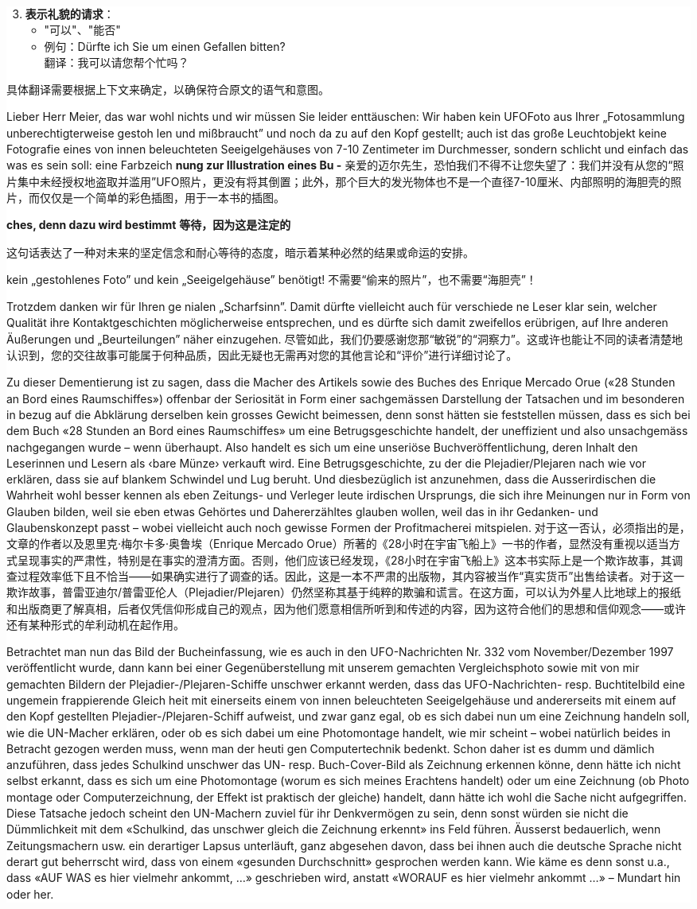 3. **表示礼貌的请求**：
   - "可以"、"能否"
   - 例句：Dürfte ich Sie um einen Gefallen bitten?  
     翻译：我可以请您帮个忙吗？

具体翻译需要根据上下文来确定，以确保符合原文的语气和意图。

Lieber Herr Meier, das war wohl nichts und wir müssen Sie leider enttäuschen: Wir haben kein UFOFoto aus Ihrer „Fotosammlung unberechtigterweise gestoh len und mißbraucht” und noch da zu auf den Kopf gestellt; auch ist das große Leuchtobjekt keine Fotografie eines von innen beleuchteten Seeigelgehäuses von 7-10 Zentimeter im Durchmesser, sondern schlicht und einfach das was es sein soll: eine Farbzeich **nung zur Illustration eines Bu -**
亲爱的迈尔先生，恐怕我们不得不让您失望了：我们并没有从您的“照片集中未经授权地盗取并滥用”UFO照片，更没有将其倒置；此外，那个巨大的发光物体也不是一个直径7-10厘米、内部照明的海胆壳的照片，而仅仅是一个简单的彩色插图，用于一本书的插图。

**ches, denn dazu wird bestimmt**
**等待，因为这是注定的**

这句话表达了一种对未来的坚定信念和耐心等待的态度，暗示着某种必然的结果或命运的安排。

kein „gestohlenes Foto” und kein „Seeigelgehäuse” benötigt!
不需要“偷来的照片”，也不需要“海胆壳”！

Trotzdem danken wir für Ihren ge nialen „Scharfsinn”. Damit dürfte vielleicht auch für verschiede ne Leser klar sein, welcher Qualität ihre Kontaktgeschichten möglicherweise entsprechen, und es dürfte sich damit zweifellos erübrigen, auf Ihre anderen Äußerungen und „Beurteilungen” näher einzugehen.
尽管如此，我们仍要感谢您那“敏锐”的“洞察力”。这或许也能让不同的读者清楚地认识到，您的交往故事可能属于何种品质，因此无疑也无需再对您的其他言论和“评价”进行详细讨论了。

Zu dieser Dementierung ist zu sagen, dass die Macher des Artikels sowie des Buches des Enrique Mercado Orue («28 Stunden an Bord eines Raumschiffes») offenbar der Seriosität in Form einer sachgemässen Darstellung der Tatsachen und im besonderen in bezug auf die Abklärung derselben kein grosses Gewicht beimessen, denn sonst hätten sie feststellen müssen, dass es sich bei dem Buch «28 Stunden an Bord eines Raumschiffes» um eine Betrugsgeschichte handelt, der uneffizient und also unsachgemäss nachgegangen wurde – wenn überhaupt. Also handelt es sich um eine unseriöse Buchveröffentlichung, deren Inhalt den Leserinnen und Lesern als ‹bare Münze› verkauft wird. Eine Betrugsgeschichte, zu der die Plejadier/Plejaren nach wie vor erklären, dass sie auf blankem Schwindel und Lug beruht. Und diesbezüglich ist anzunehmen, dass die Ausserirdischen die Wahrheit wohl besser kennen als eben Zeitungs- und Verleger leute irdischen Ursprungs, die sich ihre Meinungen nur in Form von Glauben bilden, weil sie eben etwas Gehörtes und Dahererzähltes glauben wollen, weil das in ihr Gedanken- und Glaubenskonzept passt – wobei vielleicht auch noch gewisse Formen der Profitmacherei mitspielen.
对于这一否认，必须指出的是，文章的作者以及恩里克·梅尔卡多·奥鲁埃（Enrique Mercado Orue）所著的《28小时在宇宙飞船上》一书的作者，显然没有重视以适当方式呈现事实的严肃性，特别是在事实的澄清方面。否则，他们应该已经发现，《28小时在宇宙飞船上》这本书实际上是一个欺诈故事，其调查过程效率低下且不恰当——如果确实进行了调查的话。因此，这是一本不严肃的出版物，其内容被当作“真实货币”出售给读者。对于这一欺诈故事，普雷亚迪尔/普雷亚伦人（Plejadier/Plejaren）仍然坚称其基于纯粹的欺骗和谎言。在这方面，可以认为外星人比地球上的报纸和出版商更了解真相，后者仅凭信仰形成自己的观点，因为他们愿意相信所听到和传述的内容，因为这符合他们的思想和信仰观念——或许还有某种形式的牟利动机在起作用。

Betrachtet man nun das Bild der Bucheinfassung, wie es auch in den UFO-Nachrichten Nr. 332 vom November/Dezember 1997 veröffentlicht wurde, dann kann bei einer Gegenüberstellung mit unserem gemachten Vergleichsphoto sowie mit von mir gemachten Bildern der Plejadier-/Plejaren-Schiffe unschwer erkannt werden, dass das UFO-Nachrichten- resp. Buchtitelbild eine ungemein frappierende Gleich heit mit einerseits einem von innen beleuchteten Seeigelgehäuse und andererseits mit einem auf den Kopf gestellten Plejadier-/Plejaren-Schiff aufweist, und zwar ganz egal, ob es sich dabei nun um eine Zeichnung handeln soll, wie die UN-Macher erklären, oder ob es sich dabei um eine Photomontage handelt, wie mir scheint – wobei natürlich beides in Betracht gezogen werden muss, wenn man der heuti gen Computertechnik bedenkt. Schon daher ist es dumm und dämlich anzuführen, dass jedes Schulkind unschwer das UN- resp. Buch-Cover-Bild als Zeichnung erkennen könne, denn hätte ich nicht selbst erkannt, dass es sich um eine Photomontage (worum es sich meines Erachtens handelt) oder um eine Zeichnung (ob Photo montage oder Computerzeichnung, der Effekt ist praktisch der gleiche) handelt, dann hätte ich wohl die Sache nicht aufgegriffen. Diese Tatsache jedoch scheint den UN-Machern zuviel für ihr Denkvermögen zu sein, denn sonst würden sie nicht die Dümmlichkeit mit dem «Schulkind, das unschwer gleich die Zeichnung erkennt» ins Feld führen. Äusserst bedauerlich, wenn Zeitungsmachern usw. ein derartiger Lapsus unterläuft, ganz abgesehen davon, dass bei ihnen auch die deutsche Sprache nicht derart gut beherrscht wird, dass von einem «gesunden Durchschnitt» gesprochen werden kann. Wie käme es denn sonst u.a., dass «AUF WAS es hier vielmehr ankommt, …» geschrieben wird, anstatt «WORAUF es hier vielmehr ankommt …» – Mundart hin oder her.